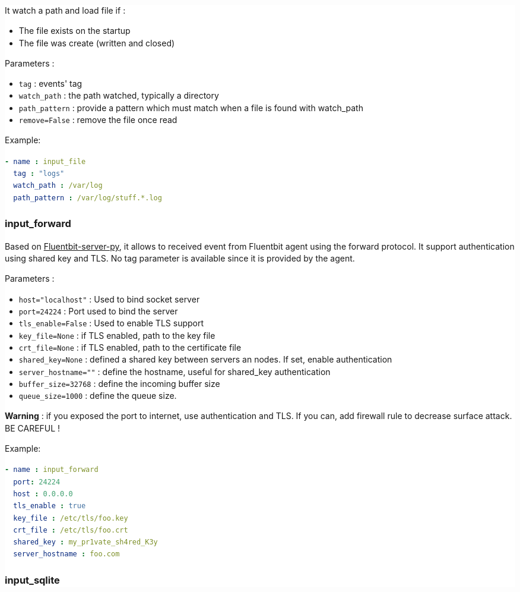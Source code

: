 It watch a path and load file if :

* The file exists on the startup
* The file was create (written and closed)

Parameters :

* `tag` : events' tag
* `watch_path` : the path watched, typically a directory
* `path_pattern` : provide a pattern which must match when a file is found with watch_path
* `remove=False` : remove the file once read

Example:

```yaml
- name : input_file
  tag : "logs"
  watch_path : /var/log
  path_pattern : /var/log/stuff.*.log
```

### input_forward

Based on [Fluentbit-server-py](https://github.com/laulin/fluentbit-server-py), it allows to received event from Fluentbit agent using the forward protocol.
It support authentication using shared key and TLS. No tag parameter is available since it is provided by the agent.

Parameters :

* `host="localhost"` : Used to bind socket server
* `port=24224` : Port used to bind the server
* `tls_enable=False` : Used to enable TLS support
* `key_file=None` : if TLS enabled, path to the key file
* `crt_file=None` : if TLS enabled, path to the certificate file
* `shared_key=None` : defined a shared key between servers an nodes. If set, enable authentication
* `server_hostname=""` : define the hostname, useful for shared_key authentication
* `buffer_size=32768` : define the incoming buffer size
* `queue_size=1000` : define the queue size.

**Warning** : if you exposed the port to internet, use authentication and TLS. If you can, add firewall rule to decrease surface attack. BE CAREFUL !

Example:

```yaml
- name : input_forward
  port: 24224
  host : 0.0.0.0
  tls_enable : true
  key_file : /etc/tls/foo.key
  crt_file : /etc/tls/foo.crt
  shared_key : my_pr1vate_sh4red_K3y
  server_hostname : foo.com
```

### input_sqlite
